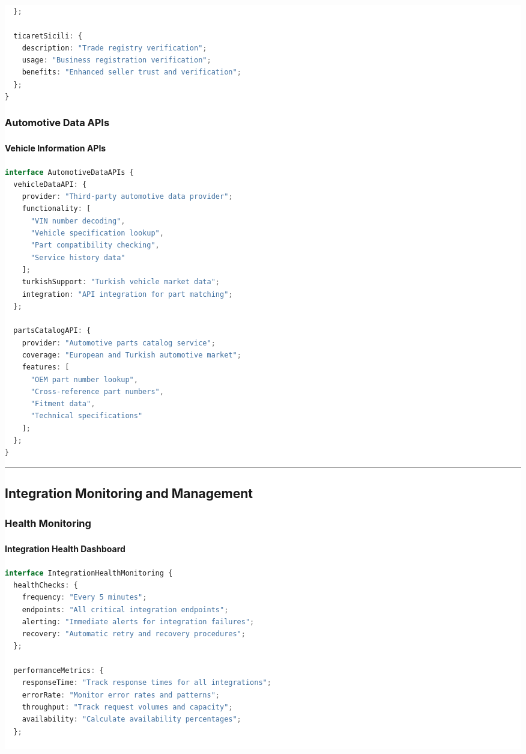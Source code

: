 ```typescript
  };
  
  ticaretSicili: {
    description: "Trade registry verification";
    usage: "Business registration verification";
    benefits: "Enhanced seller trust and verification";
  };
}
```

### Automotive Data APIs

#### Vehicle Information APIs
```typescript
interface AutomotiveDataAPIs {
  vehicleDataAPI: {
    provider: "Third-party automotive data provider";
    functionality: [
      "VIN number decoding",
      "Vehicle specification lookup",
      "Part compatibility checking",
      "Service history data"
    ];
    turkishSupport: "Turkish vehicle market data";
    integration: "API integration for part matching";
  };
  
  partsCatalogAPI: {
    provider: "Automotive parts catalog service";
    coverage: "European and Turkish automotive market";
    features: [
      "OEM part number lookup",
      "Cross-reference part numbers",
      "Fitment data",
      "Technical specifications"
    ];
  };
}
```

---

## Integration Monitoring and Management

### Health Monitoring

#### Integration Health Dashboard
```typescript
interface IntegrationHealthMonitoring {
  healthChecks: {
    frequency: "Every 5 minutes";
    endpoints: "All critical integration endpoints";
    alerting: "Immediate alerts for integration failures";
    recovery: "Automatic retry and recovery procedures";
  };
  
  performanceMetrics: {
    responseTime: "Track response times for all integrations";
    errorRate: "Monitor error rates and patterns";
    throughput: "Track request volumes and capacity";
    availability: "Calculate availability percentages";
  };
  
```